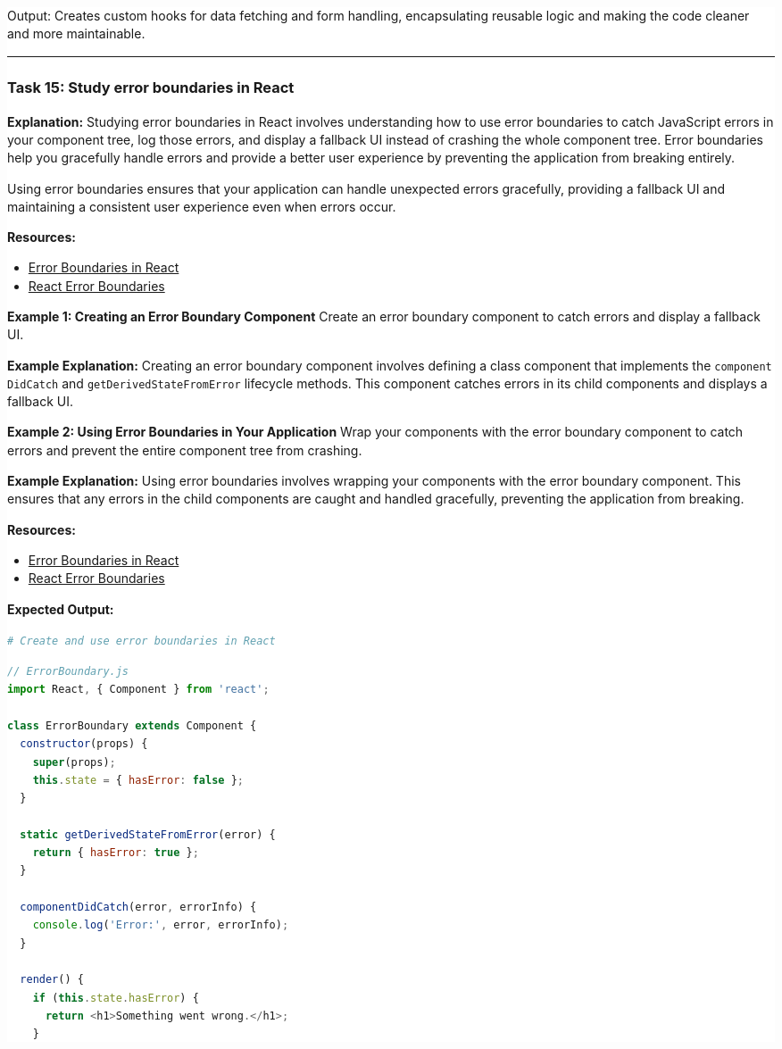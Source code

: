 Output: Creates custom hooks for data fetching and form handling, encapsulating reusable logic and making the code cleaner and more maintainable.

---

### Task 15: Study error boundaries in React

**Explanation:**
Studying error boundaries in React involves understanding how to use error boundaries to catch JavaScript errors in your component tree, log those errors, and display a fallback UI instead of crashing the whole component tree. Error boundaries help you gracefully handle errors and provide a better user experience by preventing the application from breaking entirely.

Using error boundaries ensures that your application can handle unexpected errors gracefully, providing a fallback UI and maintaining a consistent user experience even when errors occur.

**Resources:**
- [Error Boundaries in React](https://reactjs.org/docs/error-boundaries.html)
- [React Error Boundaries](https://blog.logrocket.com/react-error-boundaries/)

**Example 1: Creating an Error Boundary Component**
Create an error boundary component to catch errors and display a fallback UI.

**Example Explanation:**
Creating an error boundary component involves defining a class component that implements the `componentDidCatch` and `getDerivedStateFromError` lifecycle methods. This component catches errors in its child components and displays a fallback UI.

**Example 2: Using Error Boundaries in Your Application**
Wrap your components with the error boundary component to catch errors and prevent the entire component tree from crashing.

**Example Explanation:**
Using error boundaries involves wrapping your components with the error boundary component. This ensures that any errors in the child components are caught and handled gracefully, preventing the application from breaking.

**Resources:**
- [Error Boundaries in React](https://reactjs.org/docs/error-boundaries.html)
- [React Error Boundaries](https://blog.logrocket.com/react-error-boundaries/)

**Expected Output:**
```sh
# Create and use error boundaries in React
```
```js
// ErrorBoundary.js
import React, { Component } from 'react';

class ErrorBoundary extends Component {
  constructor(props) {
    super(props);
    this.state = { hasError: false };
  }

  static getDerivedStateFromError(error) {
    return { hasError: true };
  }

  componentDidCatch(error, errorInfo) {
    console.log('Error:', error, errorInfo);
  }

  render() {
    if (this.state.hasError) {
      return <h1>Something went wrong.</h1>;
    }

```
